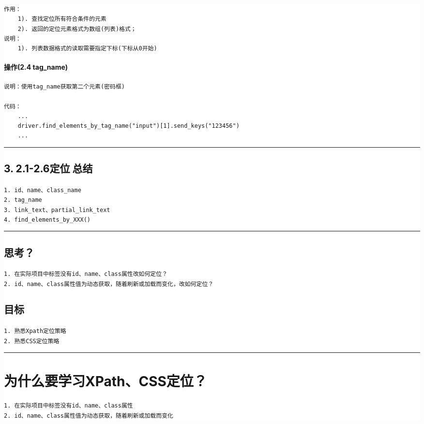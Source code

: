 ```
作用：
    1). 查找定位所有符合条件的元素
    2). 返回的定位元素格式为数组(列表)格式；
说明：
    1). 列表数据格式的读取需要指定下标(下标从0开始)
```

#### 操作(2.4 tag_name)

```
说明：使用tag_name获取第二个元素(密码框)

代码：
    ...
    driver.find_elements_by_tag_name("input")[1].send_keys("123456")
    ...
```

------

## 3. 2.1-2.6定位 总结

```
1. id、name、class_name
2. tag_name
3. link_text、partial_link_text
4. find_elements_by_XXX()
```

------

## 思考？

```
1. 在实际项目中标签没有id、name、class属性改如何定位？
2. id、name、class属性值为动态获取，随着刷新或加载而变化，改如何定位？
```

## 目标

```
1. 熟悉Xpath定位策略
2. 熟悉CSS定位策略
```

------

# 为什么要学习XPath、CSS定位？

```
1. 在实际项目中标签没有id、name、class属性
2. id、name、class属性值为动态获取，随着刷新或加载而变化    
```
